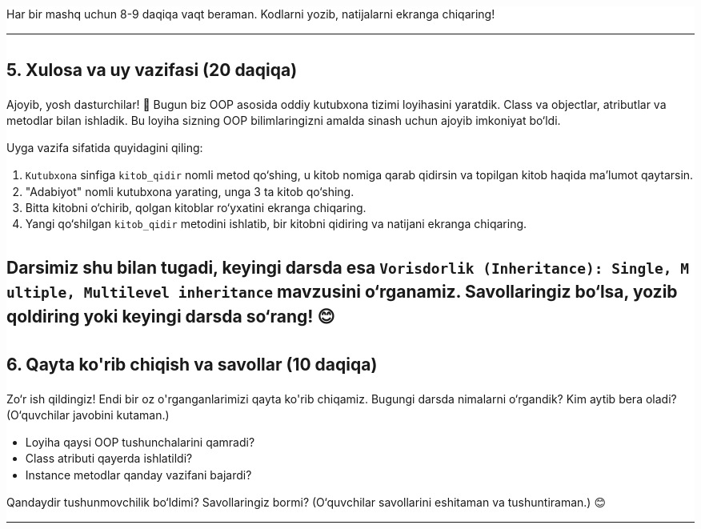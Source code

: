 Har bir mashq uchun 8-9 daqiqa vaqt beraman. Kodlarni yozib, natijalarni ekranga chiqaring!

---

## 5. Xulosa va uy vazifasi (20 daqiqa)

Ajoyib, yosh dasturchilar! 🎉 Bugun biz OOP asosida oddiy kutubxona tizimi loyihasini yaratdik. Class va objectlar, atributlar va metodlar bilan ishladik. Bu loyiha sizning OOP bilimlaringizni amalda sinash uchun ajoyib imkoniyat bo‘ldi.

Uyga vazifa sifatida quyidagini qiling:  
1. `Kutubxona` sinfiga `kitob_qidir` nomli metod qo‘shing, u kitob nomiga qarab qidirsin va topilgan kitob haqida ma’lumot qaytarsin.  
2. "Adabiyot" nomli kutubxona yarating, unga 3 ta kitob qo‘shing.  
3. Bitta kitobni o‘chirib, qolgan kitoblar ro‘yxatini ekranga chiqaring.  
4. Yangi qo‘shilgan `kitob_qidir` metodini ishlatib, bir kitobni qidiring va natijani ekranga chiqaring.

Darsimiz shu bilan tugadi, keyingi darsda esa `Vorisdorlik (Inheritance): Single, Multiple, Multilevel inheritance` mavzusini o‘rganamiz. Savollaringiz bo‘lsa, yozib qoldiring yoki keyingi darsda so‘rang! 😊
---

## 6. Qayta ko'rib chiqish va savollar (10 daqiqa)

Zo‘r ish qildingiz! Endi bir oz o'rganganlarimizi qayta ko'rib chiqamiz. Bugungi darsda nimalarni o‘rgandik? Kim aytib bera oladi? (O‘quvchilar javobini kutaman.)

- Loyiha qaysi OOP tushunchalarini qamradi?  
- Class atributi qayerda ishlatildi?  
- Instance metodlar qanday vazifani bajardi?  

Qandaydir tushunmovchilik bo‘ldimi? Savollaringiz bormi? (O‘quvchilar savollarini eshitaman va tushuntiraman.) 😊

---